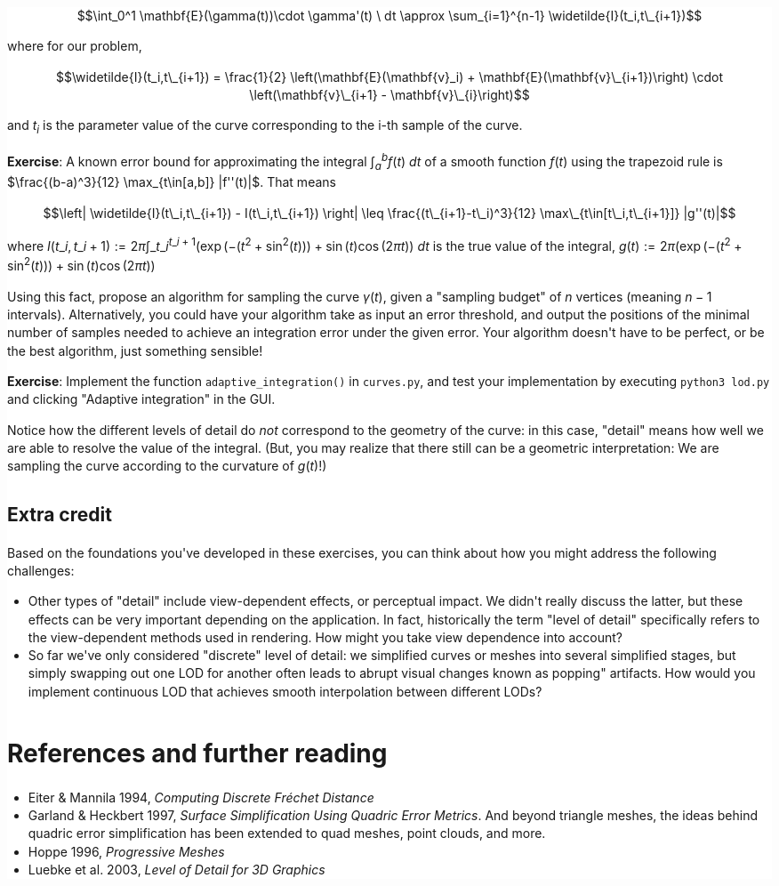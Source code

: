 
$$\int_0^1 \mathbf{E}(\gamma(t))\cdot \gamma'(t) \ dt \approx \sum_{i=1}^{n-1} \widetilde{I}(t_i,t\_{i+1})$$

where for our problem, 

$$\widetilde{I}(t_i,t\_{i+1}) = \frac{1}{2} \left(\mathbf{E}(\mathbf{v}_i) + \mathbf{E}(\mathbf{v}\_{i+1})\right) \cdot \left(\mathbf{v}\_{i+1} - \mathbf{v}\_{i}\right)$$

and $t_i$ is the parameter value of the curve corresponding to the i-th sample of the curve.

**Exercise**: A known error bound for approximating the integral $\int_a^b f(t)\ dt$ of a smooth function $f(t)$ using the trapezoid rule is $\frac{(b-a)^3}{12} \max_{t\in[a,b]} |f''(t)|$. That means 

$$\left| \widetilde{I}(t\_i,t\_{i+1})  - I(t\_i,t\_{i+1}) \right| \leq \frac{(t\_{i+1}-t\_i)^3}{12} \max\_{t\in[t\_i,t\_{i+1}]} |g''(t)|$$

where $I(t\_i,t\_{i+1}) := 2\pi \int\_{t\_i}^{t\_{i+1}} (\exp(-(t^2 + \sin^2(t))) + \sin(t)\cos(2\pi t)) \ dt$ is the true value of the integral, $g(t) := 2\pi (\exp(-(t^2 + \sin^2(t))) + \sin(t)\cos(2\pi t))$



Using this fact, propose an algorithm for sampling the curve $\gamma(t)$, given a "sampling budget" of $n$ vertices (meaning $n-1$ intervals). Alternatively, you could have your algorithm take as input an error threshold, and output the positions of the minimal number of samples needed to achieve an integration error under the given error. Your algorithm doesn't have to be perfect, or be the best algorithm, just something sensible!

**Exercise**: Implement the function `adaptive_integration()` in `curves.py`, and test your implementation by executing `python3 lod.py` and clicking "Adaptive integration" in the GUI. 

Notice how the different levels of detail do _not_ correspond to the geometry of the curve: in this case, "detail" means how well we are able to resolve the value of the integral. (But, you may realize that there still can be a geometric interpretation: We are sampling the curve according to the curvature of $g(t)$!)





## Extra credit

Based on the foundations you've developed in these exercises, you can think about how you might address the following challenges:
* Other types of "detail" include view-dependent effects, or perceptual impact. We didn't really discuss the latter, but these effects can be very important depending on the application. In fact, historically the term "level of detail" specifically refers to the view-dependent methods used in rendering. How might you take view dependence into account?
* So far we've only considered "discrete" level of detail: we simplified curves or meshes into several simplified stages, but simply swapping out one LOD for another often leads to abrupt visual changes known as popping" artifacts. How would you implement continuous LOD that achieves smooth interpolation between different LODs?

# References and further reading
* Eiter & Mannila 1994, _Computing Discrete Fréchet Distance_
* Garland & Heckbert 1997, _Surface Simplification Using Quadric Error Metrics_. And beyond triangle meshes, the ideas behind quadric error simplification has been extended to quad meshes, point clouds, and more.
* Hoppe 1996, _Progressive Meshes_
* Luebke et al. 2003, _Level of Detail for 3D Graphics_
